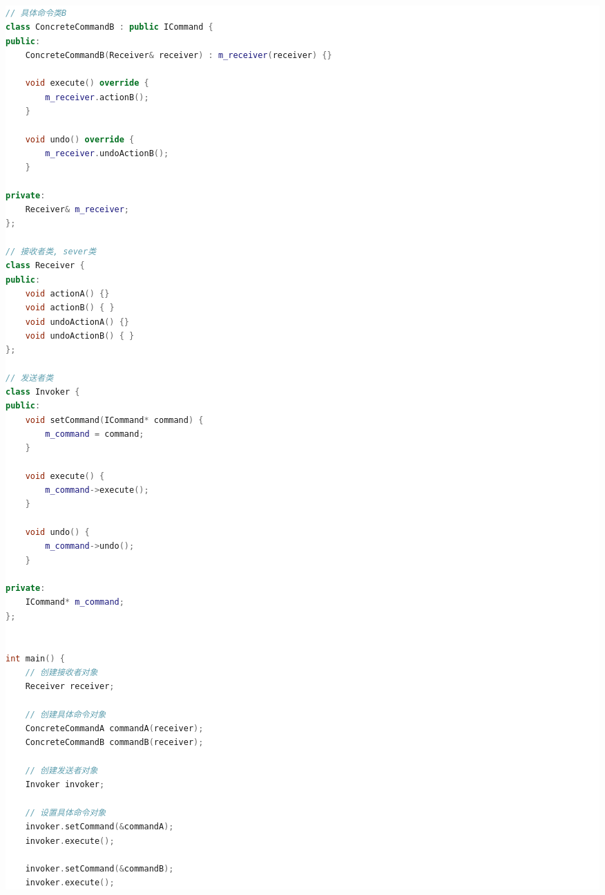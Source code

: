 ```c++
// 具体命令类B
class ConcreteCommandB : public ICommand {
public:
    ConcreteCommandB(Receiver& receiver) : m_receiver(receiver) {}

    void execute() override {
        m_receiver.actionB();
    }

    void undo() override {
        m_receiver.undoActionB();
    }

private:
    Receiver& m_receiver;
};

// 接收者类, sever类
class Receiver {
public:
    void actionA() {}
    void actionB() { }
    void undoActionA() {}
    void undoActionB() { }
};

// 发送者类
class Invoker {
public:
    void setCommand(ICommand* command) {
        m_command = command;
    }

    void execute() {
        m_command->execute();
    }

    void undo() {
        m_command->undo();
    }

private:
    ICommand* m_command;
};


int main() {
    // 创建接收者对象
    Receiver receiver;

    // 创建具体命令对象
    ConcreteCommandA commandA(receiver);
    ConcreteCommandB commandB(receiver);

    // 创建发送者对象
    Invoker invoker;

    // 设置具体命令对象
    invoker.setCommand(&commandA);
    invoker.execute();

    invoker.setCommand(&commandB);
    invoker.execute();
```